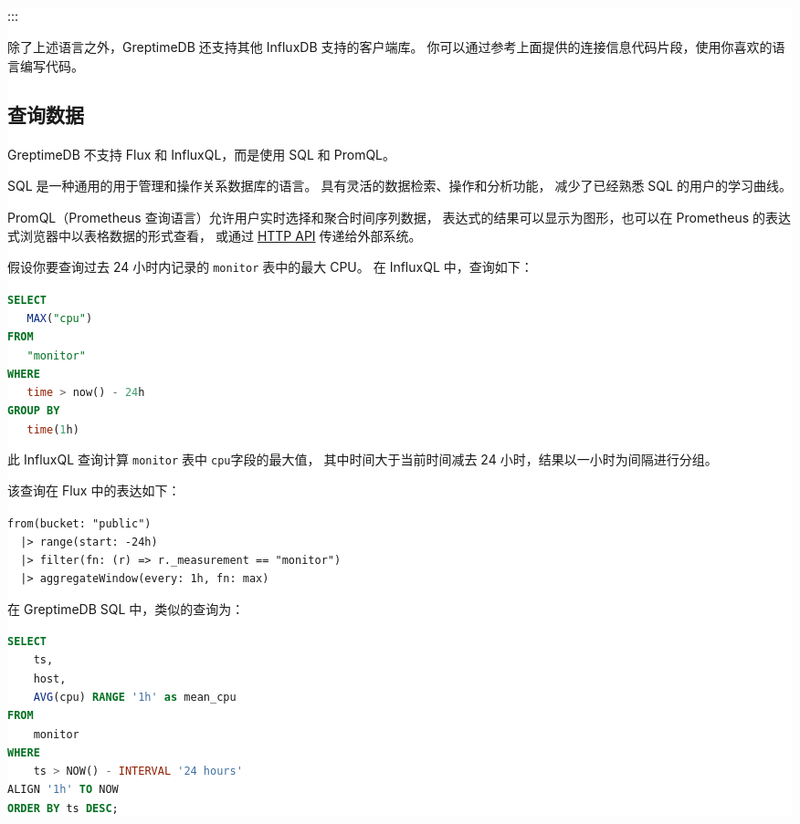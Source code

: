 :::

除了上述语言之外，GreptimeDB 还支持其他 InfluxDB 支持的客户端库。
你可以通过参考上面提供的连接信息代码片段，使用你喜欢的语言编写代码。

## 查询数据

GreptimeDB 不支持 Flux 和 InfluxQL，而是使用 SQL 和 PromQL。

SQL 是一种通用的用于管理和操作关系数据库的语言。
具有灵活的数据检索、操作和分析功能，
减少了已经熟悉 SQL 的用户的学习曲线。

PromQL（Prometheus 查询语言）允许用户实时选择和聚合时间序列数据，
表达式的结果可以显示为图形，也可以在 Prometheus 的表达式浏览器中以表格数据的形式查看，
或通过 [HTTP API](/user-guide/query-data/promql.md#prometheus-http-api) 传递给外部系统。

假设你要查询过去 24 小时内记录的 `monitor` 表中的最大 CPU。
在 InfluxQL 中，查询如下：

```sql [InfluxQL]
SELECT 
   MAX("cpu") 
FROM 
   "monitor" 
WHERE 
   time > now() - 24h 
GROUP BY 
   time(1h)
```

此 InfluxQL 查询计算 `monitor` 表中 `cpu`字段的最大值，
其中时间大于当前时间减去 24 小时，结果以一小时为间隔进行分组。

该查询在 Flux 中的表达如下：

```flux [Flux]
from(bucket: "public")
  |> range(start: -24h)
  |> filter(fn: (r) => r._measurement == "monitor")
  |> aggregateWindow(every: 1h, fn: max)
```

在 GreptimeDB SQL 中，类似的查询为：

```sql [SQL]
SELECT
    ts,
    host,
    AVG(cpu) RANGE '1h' as mean_cpu
FROM
    monitor
WHERE
    ts > NOW() - INTERVAL '24 hours'
ALIGN '1h' TO NOW
ORDER BY ts DESC;
```
